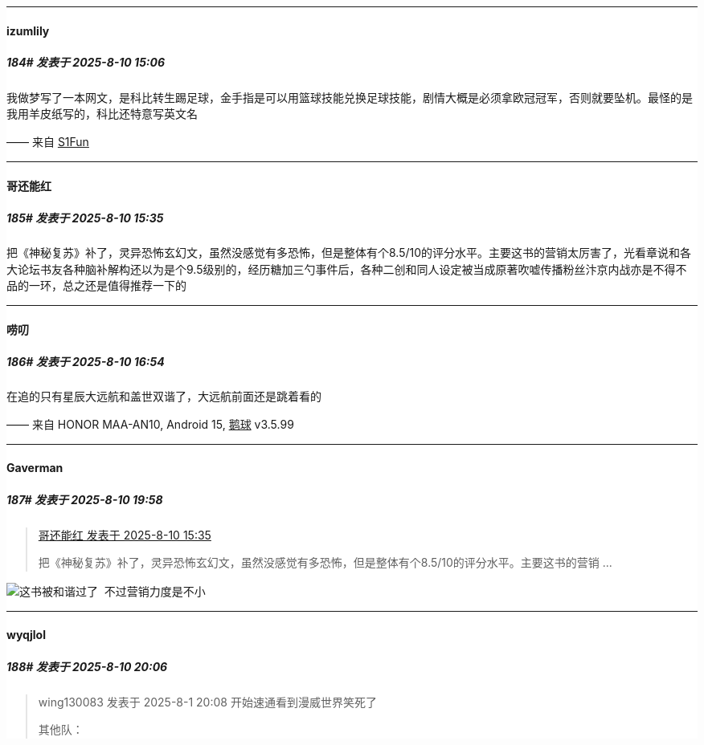 
*****

####  izumlily  
##### 184#       发表于 2025-8-10 15:06

我做梦写了一本网文，是科比转生踢足球，金手指是可以用篮球技能兑换足球技能，剧情大概是必须拿欧冠冠军，否则就要坠机。最怪的是我用羊皮纸写的，科比还特意写英文名

—— 来自 [S1Fun](https://s1fun.koalcat.com)


*****

####  哥还能红  
##### 185#       发表于 2025-8-10 15:35

把《神秘复苏》补了，灵异恐怖玄幻文，虽然没感觉有多恐怖，但是整体有个8.5/10的评分水平。主要这书的营销太厉害了，光看章说和各大论坛书友各种脑补解构还以为是个9.5级别的，经历糖加三勺事件后，各种二创和同人设定被当成原著吹嘘传播粉丝汴京内战亦是不得不品的一环，总之还是值得推荐一下的


*****

####  唠叨  
##### 186#       发表于 2025-8-10 16:54

在追的只有星辰大远航和盖世双谐了，大远航前面还是跳着看的

—— 来自 HONOR MAA-AN10, Android 15, [鹅球](https://www.pgyer.com/GcUxKd4w) v3.5.99


*****

####  Gaverman  
##### 187#       发表于 2025-8-10 19:58

<blockquote><a href="httphttps://stage1st.com/2b/forum.php?mod=redirect&amp;goto=findpost&amp;pid=68243481&amp;ptid=2257995" target="_blank">哥还能红 发表于 2025-8-10 15:35</a>

把《神秘复苏》补了，灵异恐怖玄幻文，虽然没感觉有多恐怖，但是整体有个8.5/10的评分水平。主要这书的营销 ...</blockquote>
<img src="https://static.stage1st.com/image/smiley/face2017/029.png" referrerpolicy="no-referrer">这书被和谐过了  不过营销力度是不小


*****

####  wyqjlol  
##### 188#       发表于 2025-8-10 20:06

<blockquote>wing130083 发表于 2025-8-1 20:08
开始速通看到漫威世界笑死了

其他队：

